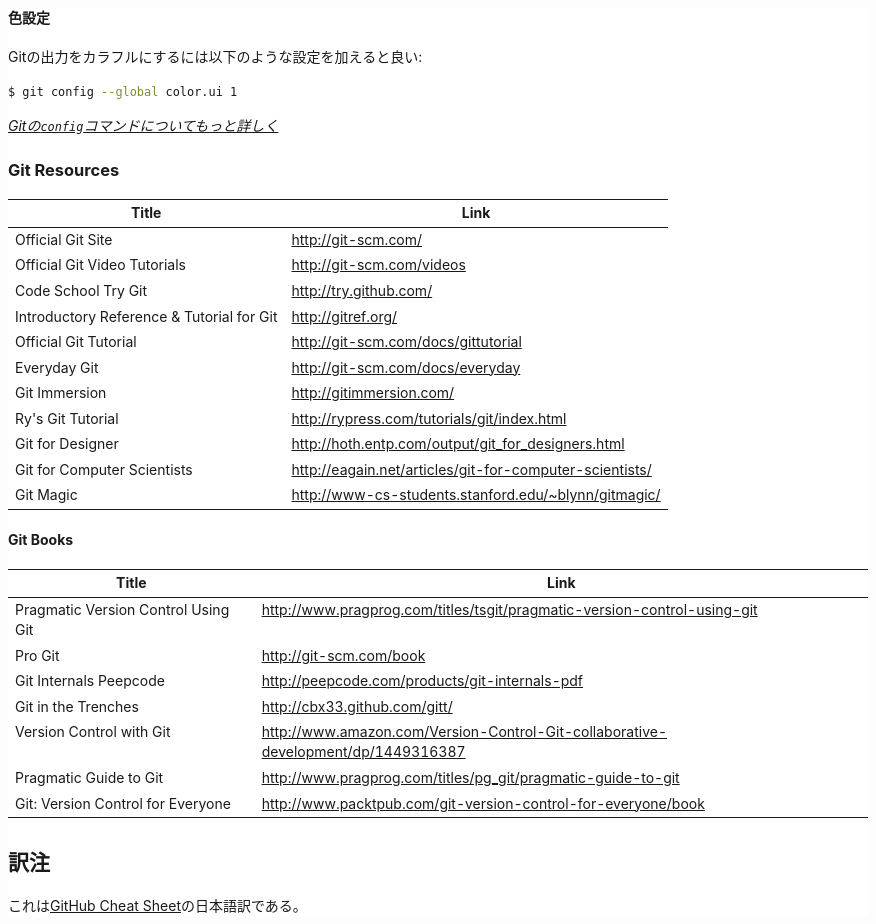 #### 色設定
Gitの出力をカラフルにするには以下のような設定を加えると良い:

```bash
$ git config --global color.ui 1
```

[*Gitの`config`コマンドについてもっと詳しく*](http://git-scm.com/docs/git-config)

### Git Resources
| Title | Link |
| ----- | ---- |
| Official Git Site | http://git-scm.com/ |
| Official Git Video Tutorials | http://git-scm.com/videos |
| Code School Try Git | http://try.github.com/ |
| Introductory Reference & Tutorial for Git | http://gitref.org/ |
| Official Git Tutorial | http://git-scm.com/docs/gittutorial |
| Everyday Git | http://git-scm.com/docs/everyday |
| Git Immersion | http://gitimmersion.com/ |
| Ry's Git Tutorial | http://rypress.com/tutorials/git/index.html |
| Git for Designer | http://hoth.entp.com/output/git_for_designers.html |
| Git for Computer Scientists | http://eagain.net/articles/git-for-computer-scientists/ |
| Git Magic | http://www-cs-students.stanford.edu/~blynn/gitmagic/ |

#### Git Books
| Title | Link |
| ----- | ---- |
| Pragmatic Version Control Using Git | http://www.pragprog.com/titles/tsgit/pragmatic-version-control-using-git |
| Pro Git | http://git-scm.com/book |
| Git Internals Peepcode | http://peepcode.com/products/git-internals-pdf |
| Git in the Trenches | http://cbx33.github.com/gitt/ |
| Version Control with Git | http://www.amazon.com/Version-Control-Git-collaborative-development/dp/1449316387 |
| Pragmatic Guide to Git | http://www.pragprog.com/titles/pg_git/pragmatic-guide-to-git |
| Git: Version Control for Everyone | http://www.packtpub.com/git-version-control-for-everyone/book |

## 訳注
これは[GitHub Cheat Sheet](https://github.com/tiimgreen/github-cheat-sheet)の日本語訳である。
